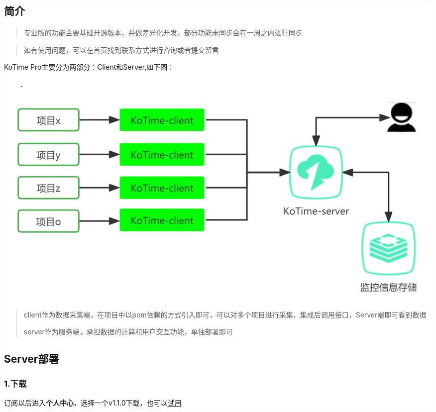 
## 简介

> 专业版的功能主要基础开源版本，并做差异化开发，部分功能未同步会在一周之内进行同步

> 如有使用问题，可以在首页找到联系方式进行咨询或者提交留言

KoTime Pro主要分为两部分：Client和Server,如下图：

![image.png](pro.png)

> client作为数据采集端，在项目中以pom依赖的方式引入即可，可以对多个项目进行采集，集成后调用接口，Server端即可看到数据
> 
> server作为服务端，承担数据的计算和用户交互功能，单独部署即可


## Server部署

### 1.下载

订阅以后进入**个人中心**，选择一个v1.1.0下载，也可以[试用](http://kotimedoc.langpy.cn/trialpro)


